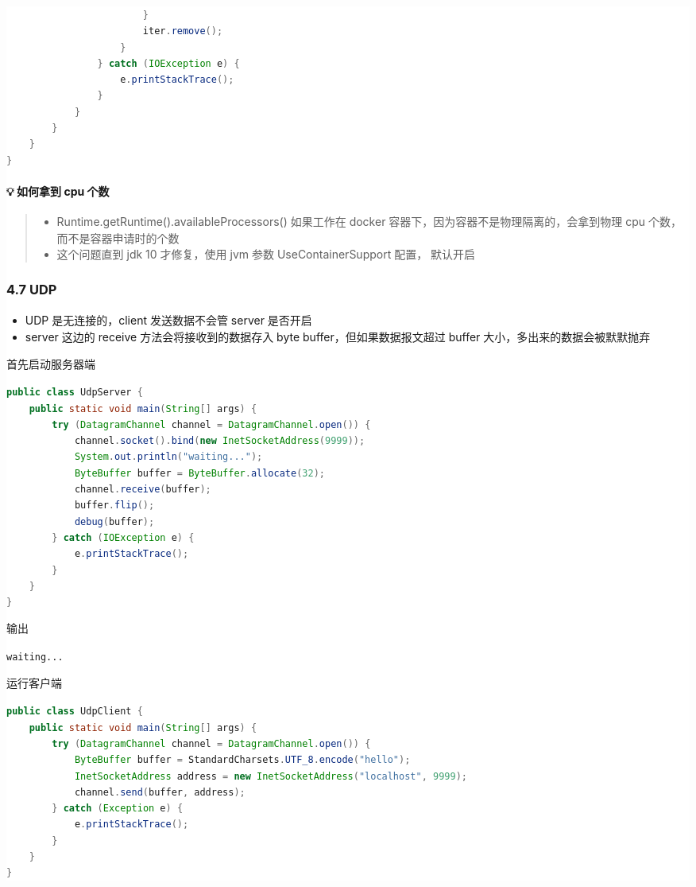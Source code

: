 ```java
                        }
                        iter.remove();
                    }
                } catch (IOException e) {
                    e.printStackTrace();
                }
            }
        }
    }
}
```

#### 💡 如何拿到 cpu 个数

> * Runtime.getRuntime().availableProcessors() 如果工作在 docker 容器下，因为容器不是物理隔离的，会拿到物理 cpu 个数，而不是容器申请时的个数
> * 这个问题直到 jdk 10 才修复，使用 jvm 参数 UseContainerSupport 配置， 默认开启

### 4.7 UDP

* UDP 是无连接的，client 发送数据不会管 server 是否开启
* server 这边的 receive 方法会将接收到的数据存入 byte buffer，但如果数据报文超过 buffer 大小，多出来的数据会被默默抛弃

首先启动服务器端

```java
public class UdpServer {
    public static void main(String[] args) {
        try (DatagramChannel channel = DatagramChannel.open()) {
            channel.socket().bind(new InetSocketAddress(9999));
            System.out.println("waiting...");
            ByteBuffer buffer = ByteBuffer.allocate(32);
            channel.receive(buffer);
            buffer.flip();
            debug(buffer);
        } catch (IOException e) {
            e.printStackTrace();
        }
    }
}
```

输出

```
waiting...
```

运行客户端

```java
public class UdpClient {
    public static void main(String[] args) {
        try (DatagramChannel channel = DatagramChannel.open()) {
            ByteBuffer buffer = StandardCharsets.UTF_8.encode("hello");
            InetSocketAddress address = new InetSocketAddress("localhost", 9999);
            channel.send(buffer, address);
        } catch (Exception e) {
            e.printStackTrace();
        }
    }
}
```
